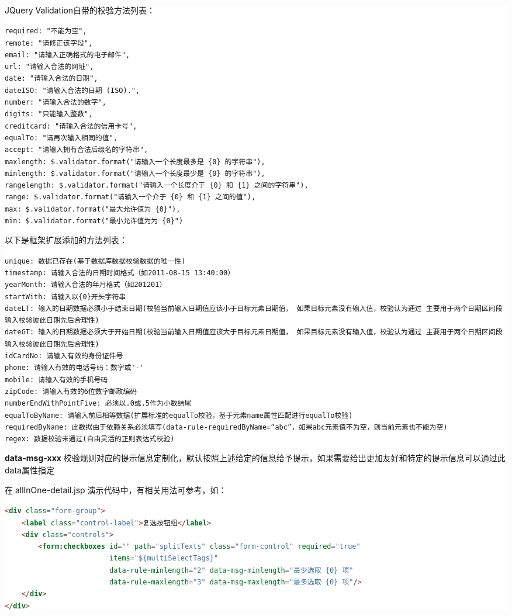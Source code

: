 JQuery Validation自带的校验方法列表：

```
required: "不能为空",
remote: "请修正该字段",
email: "请输入正确格式的电子邮件",
url: "请输入合法的网址",
date: "请输入合法的日期",
dateISO: "请输入合法的日期 (ISO).",
number: "请输入合法的数字",
digits: "只能输入整数",
creditcard: "请输入合法的信用卡号",
equalTo: "请再次输入相同的值",
accept: "请输入拥有合法后缀名的字符串",
maxlength: $.validator.format("请输入一个长度最多是 {0} 的字符串"),
minlength: $.validator.format("请输入一个长度最少是 {0} 的字符串"),
rangelength: $.validator.format("请输入一个长度介于 {0} 和 {1} 之间的字符串"),
range: $.validator.format("请输入一个介于 {0} 和 {1} 之间的值"),
max: $.validator.format("最大允许值为 {0}"),
min: $.validator.format("最小允许值为为 {0}")
```

以下是框架扩展添加的方法列表：

```
unique: 数据已存在(基于数据库数据校验数据的唯一性)
timestamp: 请输入合法的日期时间格式（如2011-08-15 13:40:00）
yearMonth: 请输入合法的年月格式（如201201）
startWith: 请输入以{0}开头字符串
dateLT: 输入的日期数据必须小于结束日期(校验当前输入日期值应该小于目标元素日期值， 如果目标元素没有输入值，校验认为通过 主要用于两个日期区间段输入校验彼此日期先后合理性)
dateGT: 输入的日期数据必须大于开始日期(校验当前输入日期值应该大于目标元素日期值， 如果目标元素没有输入值，校验认为通过 主要用于两个日期区间段输入校验彼此日期先后合理性)
idCardNo: 请输入有效的身份证件号
phone: 请输入有效的电话号码：数字或'-'
mobile: 请输入有效的手机号码
zipCode: 请输入有效的6位数字邮政编码
numberEndWithPointFive: 必须以.0或.5作为小数结尾
equalToByName: 请输入前后相等数据(扩展标准的equalTo校验，基于元素name属性匹配进行equalTo校验)
requiredByName: 此数据由于依赖关系必须填写(data-rule-requiredByName=“abc”，如果abc元素值不为空，则当前元素也不能为空)
regex: 数据校验未通过(自由灵活的正则表达式校验)
```

**data-msg-xxx** 校验规则对应的提示信息定制化，默认按照上述给定的信息给予提示，如果需要给出更加友好和特定的提示信息可以通过此data属性指定

在 allInOne-detail.jsp 演示代码中，有相关用法可参考，如：

``` html
<div class="form-group">
    <label class="control-label">复选按钮组</label>
    <div class="controls">
        <form:checkboxes id="" path="splitTexts" class="form-control" required="true"
                         items="${multiSelectTags}"
                         data-rule-minlength="2" data-msg-minlength="最少选取 {0} 项"
                         data-rule-maxlength="3" data-msg-maxlength="最多选取 {0} 项"/>
    </div>
</div>
```
